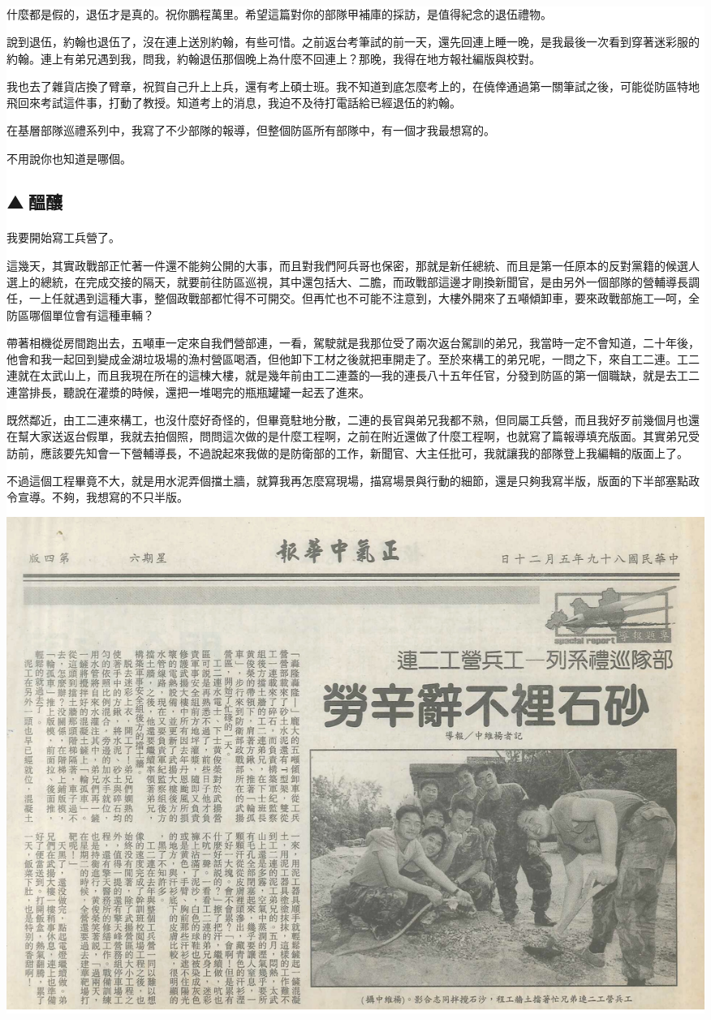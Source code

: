 什麼都是假的，退伍才是真的。祝你鵬程萬里。希望這篇對你的部隊甲補庫的採訪，是值得紀念的退伍禮物。

說到退伍，約翰也退伍了，沒在連上送別約翰，有些可惜。之前返台考筆試的前一天，還先回連上睡一晚，是我最後一次看到穿著迷彩服的約翰。連上有弟兄遇到我，問我，約翰退伍那個晚上為什麼不回連上？那晚，我得在地方報社編版與校對。

我也去了雜貨店換了臂章，祝賀自己升上上兵，還有考上碩士班。我不知道到底怎麼考上的，在僥倖通過第一關筆試之後，可能從防區特地飛回來考試這件事，打動了教授。知道考上的消息，我迫不及待打電話給已經退伍的約翰。

在基層部隊巡禮系列中，我寫了不少部隊的報導，但整個防區所有部隊中，有一個才我最想寫的。

不用說你也知道是哪個。

## ▲ 醞釀

我要開始寫工兵營了。

這幾天，其實政戰部正忙著一件還不能夠公開的大事，而且對我們阿兵哥也保密，那就是新任總統、而且是第一任原本的反對黨籍的候選人選上的總統，在完成交接的隔天，就要前往防區巡視，其中還包括大、二膽，而政戰部這邊才剛換新聞官，是由另外一個部隊的營輔導長調任，一上任就遇到這種大事，整個政戰部都忙得不可開交。但再忙也不可能不注意到，大樓外開來了五噸傾卸車，要來政戰部施工—呵，全防區哪個單位會有這種車輛？

帶著相機從房間跑出去，五噸車一定來自我們營部連，一看，駕駛就是我那位受了兩次返台駕訓的弟兄，我當時一定不會知道，二十年後，他會和我一起回到變成金湖垃圾場的漁村營區喝酒，但他卸下工材之後就把車開走了。至於來構工的弟兄呢，一問之下，來自工二連。工二連就在太武山上，而且我現在所在的這棟大樓，就是幾年前由工二連蓋的—我的連長八十五年任官，分發到防區的第一個職缺，就是去工二連當排長，聽說在灌漿的時候，還把一堆喝完的瓶瓶罐罐一起丟了進來。

既然鄰近，由工二連來構工，也沒什麼好奇怪的，但畢竟駐地分散，二連的長官與弟兄我都不熟，但同屬工兵營，而且我好歹前幾個月也還在幫大家送返台假單，我就去拍個照，問問這次做的是什麼工程啊，之前在附近還做了什麼工程啊，也就寫了篇報導填充版面。其實弟兄受訪前，應該要先知會一下營輔導長，不過說起來我做的是防衛部的工作，新聞官、大主任批可，我就讓我的部隊登上我編輯的版面上了。

不過這個工程畢竟不大，就是用水泥弄個擋土牆，就算我再怎麼寫現場，描寫場景與行動的細節，還是只夠我寫半版，版面的下半部塞點政令宣導。不夠，我想寫的不只半版。

![基層部隊巡禮-工二連](15_images/p14.jpeg)
